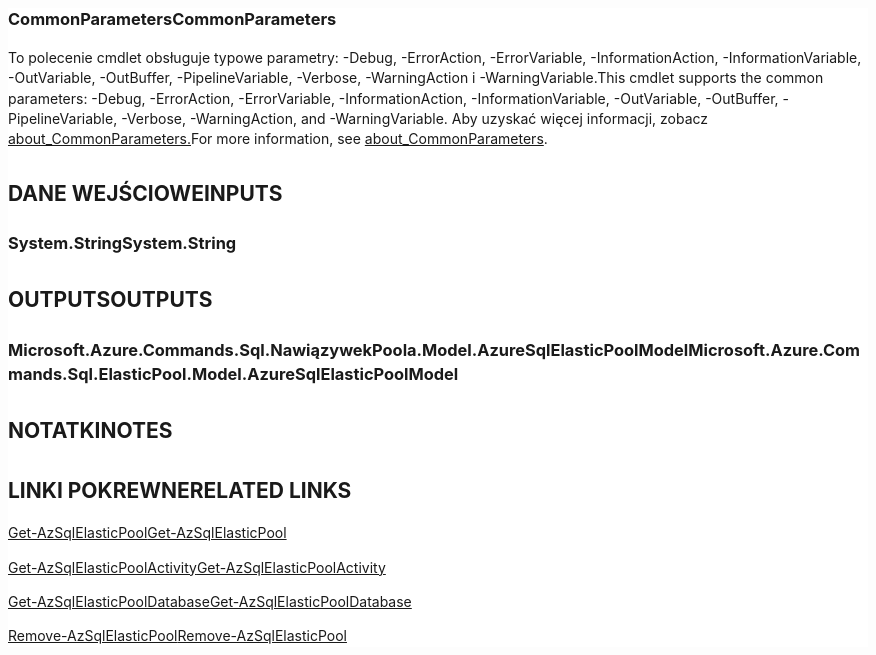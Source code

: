 ### <span data-ttu-id="5f30b-195">CommonParameters</span><span class="sxs-lookup"><span data-stu-id="5f30b-195">CommonParameters</span></span>
<span data-ttu-id="5f30b-196">To polecenie cmdlet obsługuje typowe parametry: -Debug, -ErrorAction, -ErrorVariable, -InformationAction, -InformationVariable, -OutVariable, -OutBuffer, -PipelineVariable, -Verbose, -WarningAction i -WarningVariable.</span><span class="sxs-lookup"><span data-stu-id="5f30b-196">This cmdlet supports the common parameters: -Debug, -ErrorAction, -ErrorVariable, -InformationAction, -InformationVariable, -OutVariable, -OutBuffer, -PipelineVariable, -Verbose, -WarningAction, and -WarningVariable.</span></span> <span data-ttu-id="5f30b-197">Aby uzyskać więcej informacji, zobacz [about_CommonParameters.](http://go.microsoft.com/fwlink/?LinkID=113216)</span><span class="sxs-lookup"><span data-stu-id="5f30b-197">For more information, see [about_CommonParameters](http://go.microsoft.com/fwlink/?LinkID=113216).</span></span>

## <span data-ttu-id="5f30b-198">DANE WEJŚCIOWE</span><span class="sxs-lookup"><span data-stu-id="5f30b-198">INPUTS</span></span>

### <span data-ttu-id="5f30b-199">System.String</span><span class="sxs-lookup"><span data-stu-id="5f30b-199">System.String</span></span>

## <span data-ttu-id="5f30b-200">OUTPUTS</span><span class="sxs-lookup"><span data-stu-id="5f30b-200">OUTPUTS</span></span>

### <span data-ttu-id="5f30b-201">Microsoft.Azure.Commands.Sql.NawiązywekPoola.Model.AzureSqlElasticPoolModel</span><span class="sxs-lookup"><span data-stu-id="5f30b-201">Microsoft.Azure.Commands.Sql.ElasticPool.Model.AzureSqlElasticPoolModel</span></span>

## <span data-ttu-id="5f30b-202">NOTATKI</span><span class="sxs-lookup"><span data-stu-id="5f30b-202">NOTES</span></span>

## <span data-ttu-id="5f30b-203">LINKI POKREWNE</span><span class="sxs-lookup"><span data-stu-id="5f30b-203">RELATED LINKS</span></span>

[<span data-ttu-id="5f30b-204">Get-AzSqlElasticPool</span><span class="sxs-lookup"><span data-stu-id="5f30b-204">Get-AzSqlElasticPool</span></span>](./Get-AzSqlElasticPool.md)

[<span data-ttu-id="5f30b-205">Get-AzSqlElasticPoolActivity</span><span class="sxs-lookup"><span data-stu-id="5f30b-205">Get-AzSqlElasticPoolActivity</span></span>](./Get-AzSqlElasticPoolActivity.md)

[<span data-ttu-id="5f30b-206">Get-AzSqlElasticPoolDatabase</span><span class="sxs-lookup"><span data-stu-id="5f30b-206">Get-AzSqlElasticPoolDatabase</span></span>](./Get-AzSqlElasticPoolDatabase.md)

[<span data-ttu-id="5f30b-207">Remove-AzSqlElasticPool</span><span class="sxs-lookup"><span data-stu-id="5f30b-207">Remove-AzSqlElasticPool</span></span>](./Remove-AzSqlElasticPool.md)
